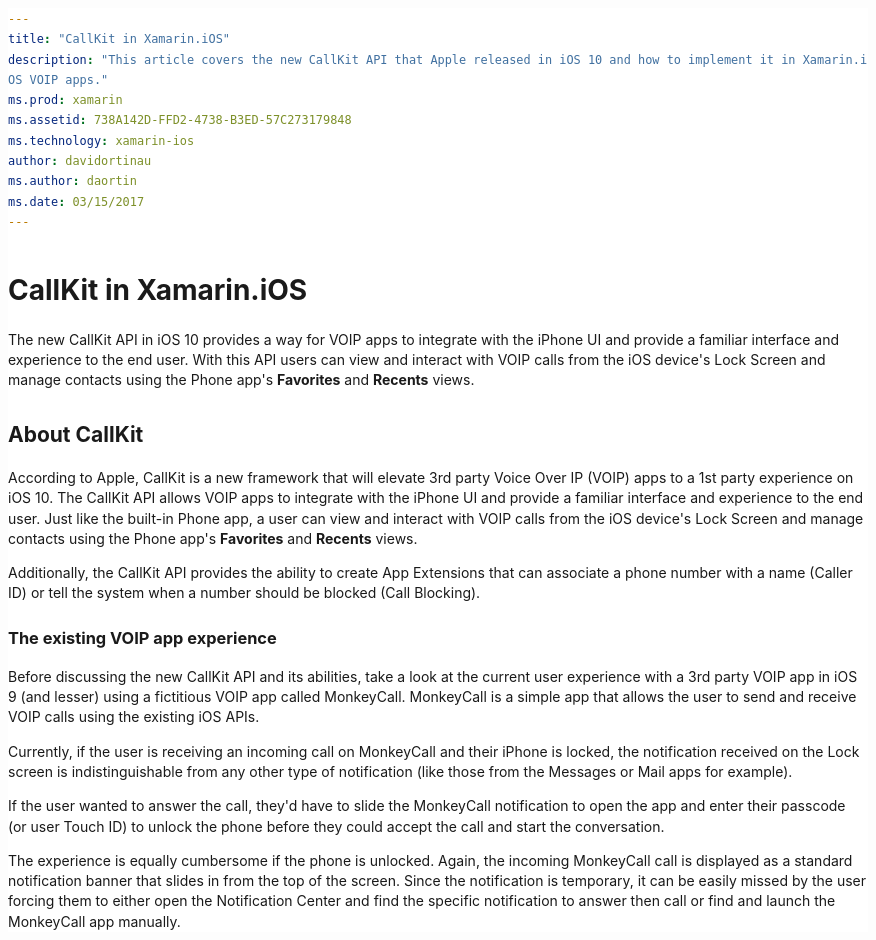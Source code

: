 ```yaml
---
title: "CallKit in Xamarin.iOS"
description: "This article covers the new CallKit API that Apple released in iOS 10 and how to implement it in Xamarin.iOS VOIP apps."
ms.prod: xamarin
ms.assetid: 738A142D-FFD2-4738-B3ED-57C273179848
ms.technology: xamarin-ios
author: davidortinau
ms.author: daortin
ms.date: 03/15/2017
---
```

# CallKit in Xamarin.iOS

The new CallKit API in iOS 10 provides a way for VOIP apps to integrate with the iPhone UI and provide a familiar interface and experience to the end user. With this API users can view and interact with VOIP calls from the iOS device's Lock Screen and manage contacts using the Phone app's **Favorites** and **Recents** views.

## About CallKit

According to Apple, CallKit is a new framework that will elevate 3rd party Voice Over IP (VOIP) apps to a 1st party experience on iOS 10. The CallKit API allows VOIP apps to integrate with the iPhone UI and provide a familiar interface and experience to the end user. Just like the built-in Phone app, a user can view and interact with VOIP calls from the iOS device's Lock Screen and manage contacts using the Phone app's **Favorites** and **Recents** views.

Additionally, the CallKit API provides the ability to create App Extensions that can associate a phone number with a name (Caller ID) or tell the system when a number should be blocked (Call Blocking).

### The existing VOIP app experience

Before discussing the new CallKit API and its abilities, take a look at the current user experience with a 3rd party VOIP app in iOS 9 (and lesser) using a fictitious VOIP app called MonkeyCall. MonkeyCall is a simple app that allows the user to send and receive VOIP calls using the existing iOS APIs.

Currently, if the user is receiving an incoming call on MonkeyCall and their iPhone is locked, the notification received on the Lock screen is indistinguishable from any other type of notification (like those from the Messages or Mail apps for example).

If the user wanted to answer the call, they'd have to slide the MonkeyCall notification to open the app and enter their passcode (or user Touch ID) to unlock the phone before they could accept the call and start the conversation.

The experience is equally cumbersome if the phone is unlocked. Again, the incoming MonkeyCall call is displayed as a standard notification banner that slides in from the top of the screen. Since the notification is temporary, it can be easily missed by the user forcing them to either open the Notification Center and find the specific notification to answer then call or find and launch the MonkeyCall app manually.
